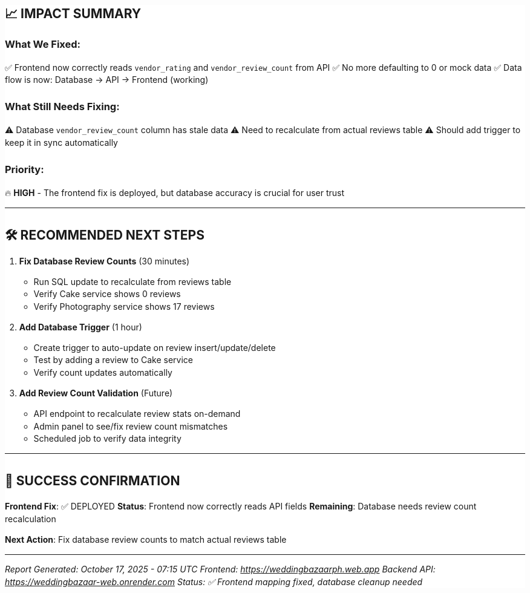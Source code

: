 
## 📈 IMPACT SUMMARY

### What We Fixed:
✅ Frontend now correctly reads `vendor_rating` and `vendor_review_count` from API
✅ No more defaulting to 0 or mock data
✅ Data flow is now: Database → API → Frontend (working)

### What Still Needs Fixing:
⚠️ Database `vendor_review_count` column has stale data
⚠️ Need to recalculate from actual reviews table
⚠️ Should add trigger to keep it in sync automatically

### Priority:
🔥 **HIGH** - The frontend fix is deployed, but database accuracy is crucial for user trust

---

## 🛠️ RECOMMENDED NEXT STEPS

1. **Fix Database Review Counts** (30 minutes)
   - Run SQL update to recalculate from reviews table
   - Verify Cake service shows 0 reviews
   - Verify Photography service shows 17 reviews

2. **Add Database Trigger** (1 hour)
   - Create trigger to auto-update on review insert/update/delete
   - Test by adding a review to Cake service
   - Verify count updates automatically

3. **Add Review Count Validation** (Future)
   - API endpoint to recalculate review stats on-demand
   - Admin panel to see/fix review count mismatches
   - Scheduled job to verify data integrity

---

## 🎉 SUCCESS CONFIRMATION

**Frontend Fix**: ✅ DEPLOYED
**Status**: Frontend now correctly reads API fields
**Remaining**: Database needs review count recalculation

**Next Action**: Fix database review counts to match actual reviews table

---

*Report Generated: October 17, 2025 - 07:15 UTC*
*Frontend: https://weddingbazaarph.web.app*
*Backend API: https://weddingbazaar-web.onrender.com*
*Status: ✅ Frontend mapping fixed, database cleanup needed*
